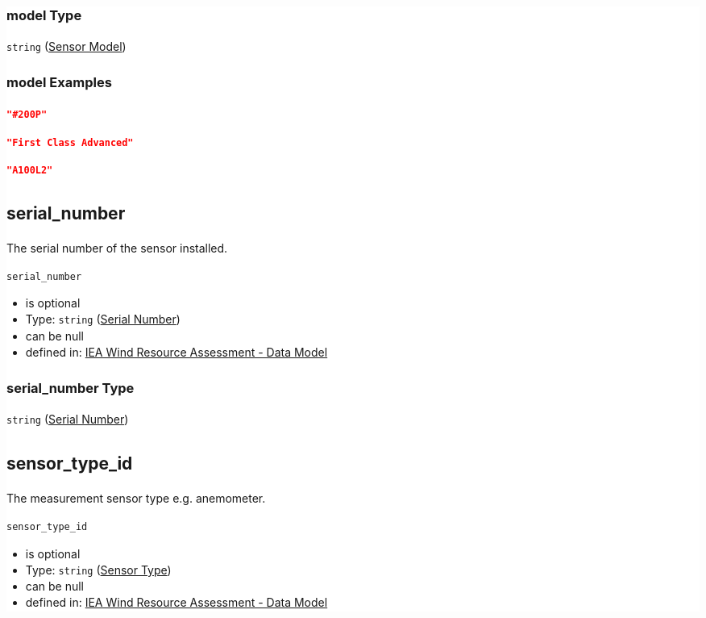 ### model Type

`string` ([Sensor Model](iea43_wra_data_model-properties-measurement-location-measurement-location-properties-measurement-point-measurement-point-properties-sensor-sensor-properties-sensor-model.md))

### model Examples

```json
"#200P"
```

```json
"First Class Advanced"
```

```json
"A100L2"
```

## serial_number

The serial number of the sensor installed.


`serial_number`

-   is optional
-   Type: `string` ([Serial Number](iea43_wra_data_model-properties-measurement-location-measurement-location-properties-measurement-point-measurement-point-properties-sensor-sensor-properties-serial-number.md))
-   can be null
-   defined in: [IEA Wind Resource Assessment - Data Model](iea43_wra_data_model-properties-measurement-location-measurement-location-properties-measurement-point-measurement-point-properties-sensor-sensor-properties-serial-number.md "https&#x3A;//raw.githubusercontent.com/IEA-Task-43/digital_wra_data_standard/master/schema/iea43_wra_data_model.schema.json#/properties/measurement_location/items/properties/measurement_point/items/properties/sensor/items/properties/serial_number")

### serial_number Type

`string` ([Serial Number](iea43_wra_data_model-properties-measurement-location-measurement-location-properties-measurement-point-measurement-point-properties-sensor-sensor-properties-serial-number.md))

## sensor_type_id

The measurement sensor type e.g. anemometer.


`sensor_type_id`

-   is optional
-   Type: `string` ([Sensor Type](iea43_wra_data_model-properties-measurement-location-measurement-location-properties-measurement-point-measurement-point-properties-sensor-sensor-properties-sensor-type.md))
-   can be null
-   defined in: [IEA Wind Resource Assessment - Data Model](iea43_wra_data_model-properties-measurement-location-measurement-location-properties-measurement-point-measurement-point-properties-sensor-sensor-properties-sensor-type.md "https&#x3A;//raw.githubusercontent.com/IEA-Task-43/digital_wra_data_standard/master/schema/iea43_wra_data_model.schema.json#/properties/measurement_location/items/properties/measurement_point/items/properties/sensor/items/properties/sensor_type_id")
